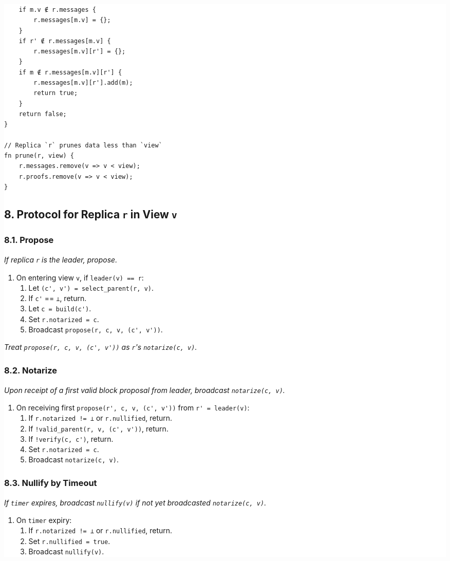 ```text
    if m.v ∉ r.messages {
        r.messages[m.v] = {};
    }
    if r' ∉ r.messages[m.v] {
        r.messages[m.v][r'] = {};
    }
    if m ∉ r.messages[m.v][r'] {
        r.messages[m.v][r'].add(m);
        return true;
    }
    return false;
}

// Replica `r` prunes data less than `view`
fn prune(r, view) {
    r.messages.remove(v => v < view);
    r.proofs.remove(v => v < view);
}
```

## 8. Protocol for Replica `r` in View `v`

### 8.1. Propose

_If replica `r` is the leader, propose._

1. On entering view `v`, if `leader(v) == r`:
   1. Let `(c', v') = select_parent(r, v)`.
   1. If `c'` == `⊥`, return.
   1. Let `c = build(c')`.
   1. Set `r.notarized = c`.
   1. Broadcast `propose(r, c, v, (c', v'))`.

_Treat `propose(r, c, v, (c', v'))` as `r`'s `notarize(c, v)`._

### 8.2. Notarize

_Upon receipt of a first valid block proposal from leader, broadcast `notarize(c, v)`._

1. On receiving first `propose(r', c, v, (c', v'))` from `r' = leader(v)`:
   1. If `r.notarized != ⊥` or `r.nullified`, return.
   1. If `!valid_parent(r, v, (c', v'))`, return.
   1. If `!verify(c, c')`, return.
   1. Set `r.notarized = c`.
   1. Broadcast `notarize(c, v)`.

### 8.3. Nullify by Timeout

_If `timer` expires, broadcast `nullify(v)` if not yet broadcasted `notarize(c, v)`._

1. On `timer` expiry:
   1. If `r.notarized != ⊥` or `r.nullified`, return.
   1. Set `r.nullified = true`.
   1. Broadcast `nullify(v)`.
